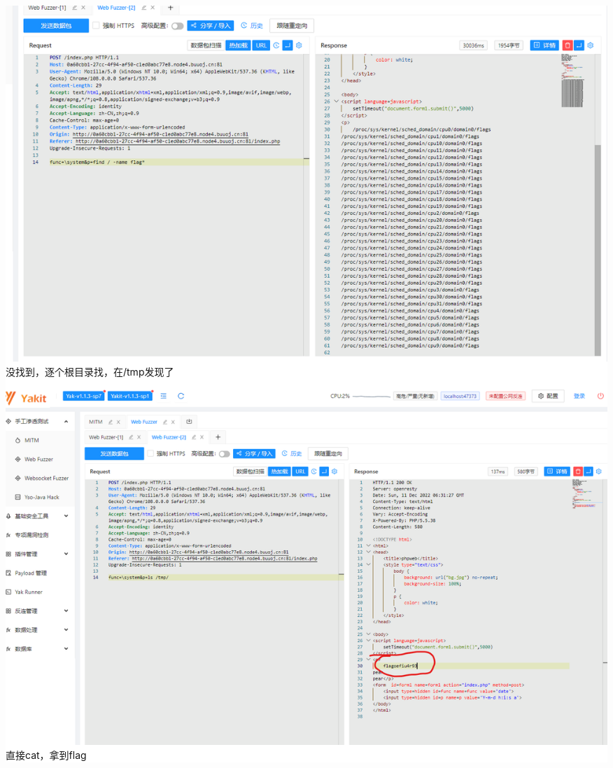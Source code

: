 ![upload successful](./images/pasted-261.png)
没找到，逐个根目录找，在/tmp发现了

![upload successful](./images/pasted-262.png)
直接cat，拿到flag

